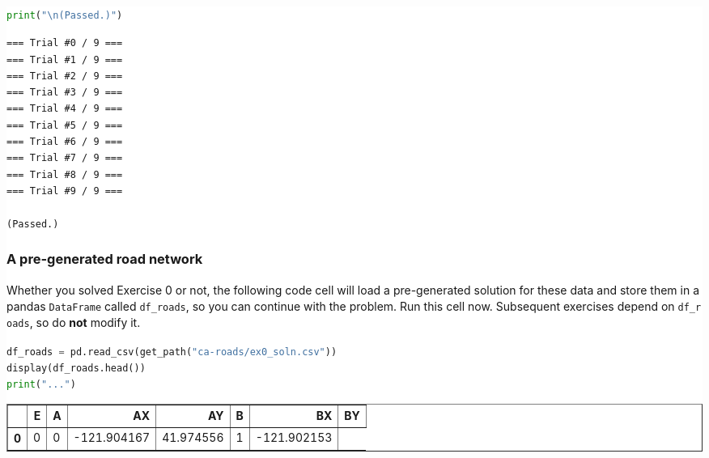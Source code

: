 ```python
print("\n(Passed.)")
```

    
    === Trial #0 / 9 ===
    === Trial #1 / 9 ===
    === Trial #2 / 9 ===
    === Trial #3 / 9 ===
    === Trial #4 / 9 ===
    === Trial #5 / 9 ===
    === Trial #6 / 9 ===
    === Trial #7 / 9 ===
    === Trial #8 / 9 ===
    === Trial #9 / 9 ===
    
    (Passed.)
    

### A pre-generated road network ###

Whether you solved Exercise 0 or not, the following code cell will load a pre-generated solution for these data and store them in a pandas `DataFrame` called `df_roads`, so you can continue with the problem. Run this cell now. Subsequent exercises depend on `df_roads`, so do **not** modify it.


```python
df_roads = pd.read_csv(get_path("ca-roads/ex0_soln.csv"))
display(df_roads.head())
print("...")
```


<div>
<style scoped>
    .dataframe tbody tr th:only-of-type {
        vertical-align: middle;
    }

    .dataframe tbody tr th {
        vertical-align: top;
    }

    .dataframe thead th {
        text-align: right;
    }
</style>
<table border="1" class="dataframe">
  <thead>
    <tr style="text-align: right;">
      <th></th>
      <th>E</th>
      <th>A</th>
      <th>AX</th>
      <th>AY</th>
      <th>B</th>
      <th>BX</th>
      <th>BY</th>
    </tr>
  </thead>
  <tbody>
    <tr>
      <th>0</th>
      <td>0</td>
      <td>0</td>
      <td>-121.904167</td>
      <td>41.974556</td>
      <td>1</td>
      <td>-121.902153</td>